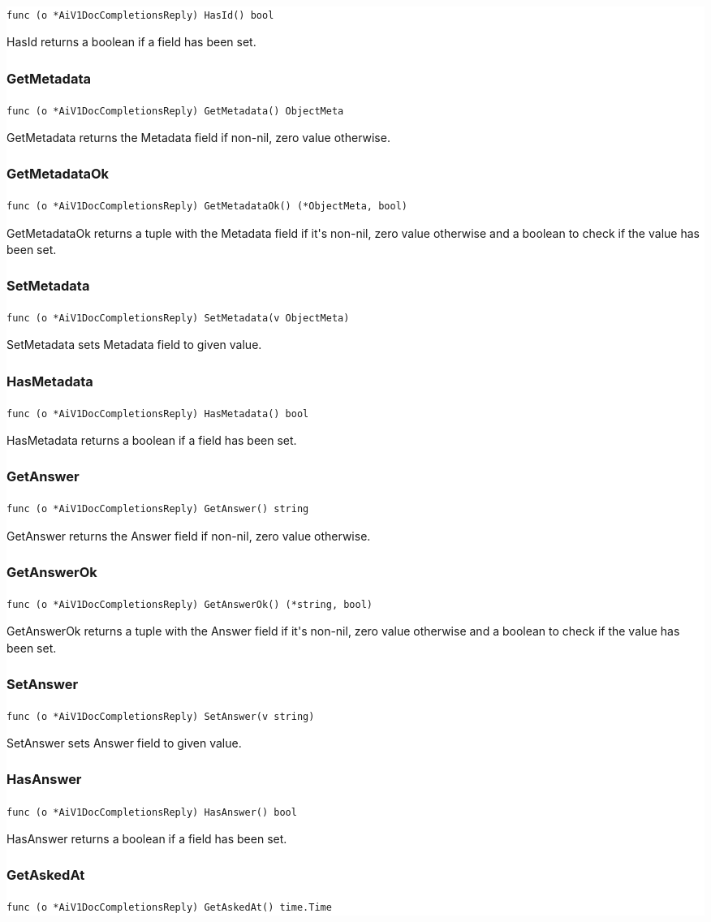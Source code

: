 `func (o *AiV1DocCompletionsReply) HasId() bool`

HasId returns a boolean if a field has been set.

### GetMetadata

`func (o *AiV1DocCompletionsReply) GetMetadata() ObjectMeta`

GetMetadata returns the Metadata field if non-nil, zero value otherwise.

### GetMetadataOk

`func (o *AiV1DocCompletionsReply) GetMetadataOk() (*ObjectMeta, bool)`

GetMetadataOk returns a tuple with the Metadata field if it's non-nil, zero value otherwise
and a boolean to check if the value has been set.

### SetMetadata

`func (o *AiV1DocCompletionsReply) SetMetadata(v ObjectMeta)`

SetMetadata sets Metadata field to given value.

### HasMetadata

`func (o *AiV1DocCompletionsReply) HasMetadata() bool`

HasMetadata returns a boolean if a field has been set.

### GetAnswer

`func (o *AiV1DocCompletionsReply) GetAnswer() string`

GetAnswer returns the Answer field if non-nil, zero value otherwise.

### GetAnswerOk

`func (o *AiV1DocCompletionsReply) GetAnswerOk() (*string, bool)`

GetAnswerOk returns a tuple with the Answer field if it's non-nil, zero value otherwise
and a boolean to check if the value has been set.

### SetAnswer

`func (o *AiV1DocCompletionsReply) SetAnswer(v string)`

SetAnswer sets Answer field to given value.

### HasAnswer

`func (o *AiV1DocCompletionsReply) HasAnswer() bool`

HasAnswer returns a boolean if a field has been set.

### GetAskedAt

`func (o *AiV1DocCompletionsReply) GetAskedAt() time.Time`
